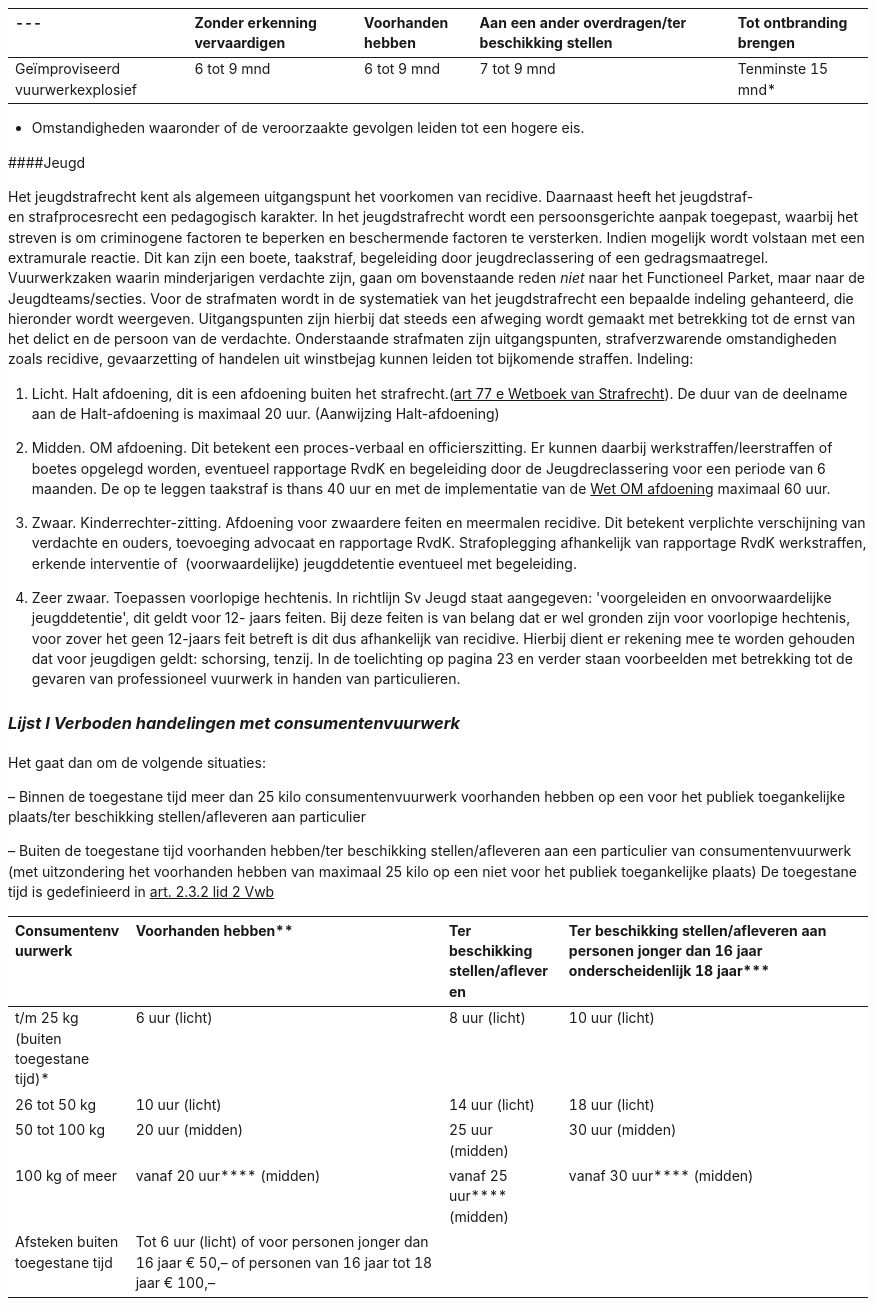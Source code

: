 |--- | Zonder erkenning vervaardigen  | Voorhanden hebben  | Aan een ander overdragen/ter beschikking stellen  | Tot ontbranding brengen  |
|:---|:---|:---|:---|:---|
| Geïmproviseerd vuurwerkexplosief  | 6 tot 9 mnd  | 6 tot 9 mnd  | 7 tot 9 mnd  | Tenminste 15 mnd*  |

* Omstandigheden waaronder of de veroorzaakte gevolgen leiden tot een hogere eis. 

####Jeugd

Het jeugdstrafrecht kent als algemeen uitgangspunt het voorkomen van recidive. Daarnaast heeft het jeugdstraf- en strafprocesrecht een pedagogisch karakter. In het jeugdstrafrecht wordt een persoonsgerichte aanpak toegepast, waarbij het streven is om criminogene factoren te beperken en beschermende factoren te versterken. Indien mogelijk wordt volstaan met een extramurale reactie. Dit kan zijn een boete, taakstraf, begeleiding door jeugdreclassering of een gedragsmaatregel. Vuurwerkzaken waarin minderjarigen verdachte zijn, gaan om bovenstaande reden *niet* naar het Functioneel Parket, maar naar de Jeugdteams/secties. Voor de strafmaten wordt in de systematiek van het jeugdstrafrecht een bepaalde indeling gehanteerd, die hieronder wordt weergeven. Uitgangspunten zijn hierbij dat steeds een afweging wordt gemaakt met betrekking tot de ernst van het delict en de persoon van de verdachte. Onderstaande strafmaten zijn uitgangspunten, strafverzwarende omstandigheden zoals recidive, gevaarzetting of handelen uit winstbejag kunnen leiden tot bijkomende straffen. Indeling: 

1. Licht. Halt afdoening, dit is een afdoening buiten het strafrecht.([art 77 e Wetboek van Strafrecht](../../../../../../wet/wet/van/3/maart/1881/BWBR0001854/README.md)). De duur van de deelname aan de Halt-afdoening is maximaal 20 uur. (Aanwijzing Halt-afdoening)  

2. Midden. OM afdoening. Dit betekent een proces-verbaal en officierszitting. Er kunnen daarbij werkstraffen/leerstraffen of boetes opgelegd worden, eventueel rapportage RvdK en begeleiding door de Jeugdreclassering voor een periode van 6 maanden. De op te leggen taakstraf is thans 40 uur en met de implementatie van de [Wet OM afdoening](../../../../../../wet/wet/om-afdoening/BWBR0020074/README.md) maximaal 60 uur.  

3. Zwaar. Kinderrechter-zitting. Afdoening voor zwaardere feiten en meermalen recidive. Dit betekent verplichte verschijning van verdachte en ouders, toevoeging advocaat en rapportage RvdK. Strafoplegging afhankelijk van rapportage RvdK werkstraffen, erkende interventie of  (voorwaardelijke) jeugddetentie eventueel met begeleiding.  

4. Zeer zwaar. Toepassen voorlopige hechtenis. In richtlijn Sv Jeugd staat aangegeven: 'voorgeleiden en onvoorwaardelijke jeugddetentie', dit geldt voor 12- jaars feiten. Bij deze feiten is van belang dat er wel gronden zijn voor voorlopige hechtenis, voor zover het geen 12-jaars feit betreft is dit dus afhankelijk van recidive. Hierbij dient er rekening mee te worden gehouden dat voor jeugdigen geldt: schorsing, tenzij.   In de toelichting op pagina 23 en verder staan voorbeelden met betrekking tot de gevaren van professioneel vuurwerk in handen van particulieren.  
### *Lijst I Verboden handelingen met consumentenvuurwerk* 

Het gaat dan om de volgende situaties: 

– Binnen de toegestane tijd meer dan 25 kilo consumentenvuurwerk voorhanden hebben op een voor het publiek toegankelijke plaats/ter beschikking stellen/afleveren aan particulier  

– Buiten de toegestane tijd voorhanden hebben/ter beschikking stellen/afleveren aan een particulier van consumentenvuurwerk (met uitzondering het voorhanden hebben van maximaal 25 kilo op een niet voor het publiek toegankelijke plaats)   De toegestane tijd is gedefinieerd in [art. 2.3.2 lid 2 Vwb](../../../../../../AMvB/vuurwerkbesluit/BWBR0013360/README.md)  

| Consumentenvuurwerk  | Voorhanden hebben**   | Ter beschikking stellen/afleveren   | Ter beschikking stellen/afleveren aan personen jonger dan 16 jaar onderscheidenlijk 18 jaar***  |
|:---|:---|:---|:---|
| t/m 25 kg (buiten toegestane tijd)*  | 6 uur (licht)   | 8 uur (licht)   | 10 uur (licht)  |
| 26 tot 50 kg  | 10 uur (licht)  | 14 uur (licht)   | 18 uur (licht)  |
| 50 tot 100 kg  | 20 uur (midden)  | 25 uur (midden)  | 30 uur (midden)  |
| 100 kg of meer  | vanaf 20 uur**** (midden)   | vanaf 25 uur**** (midden)  | vanaf 30 uur**** (midden)   |
| Afsteken buiten toegestane tijd  | Tot 6 uur (licht) of voor personen jonger dan 16 jaar € 50,– of personen van 16 jaar tot 18 jaar € 100,–   |
